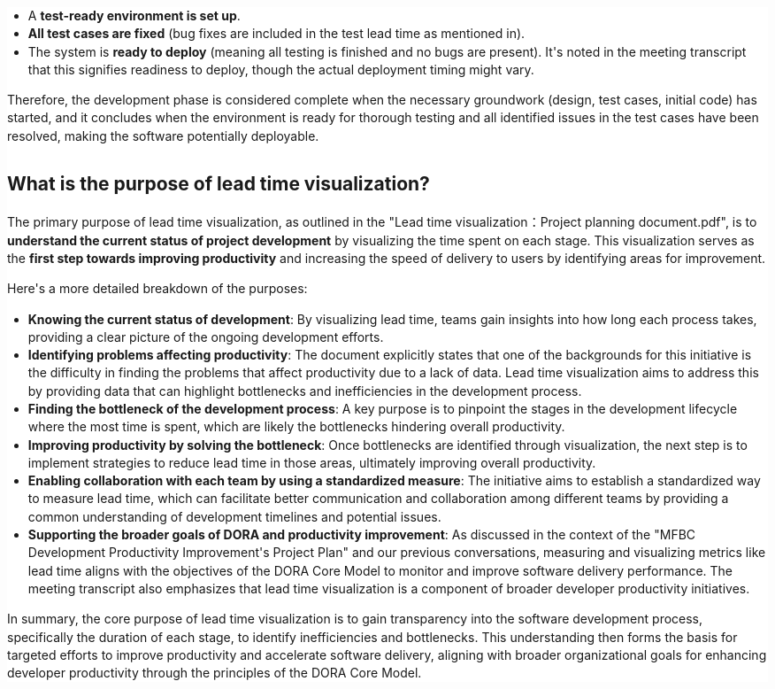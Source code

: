 *   A **test-ready environment is set up**.
*   **All test cases are fixed** (bug fixes are included in the test lead time as mentioned in).
*   The system is **ready to deploy** (meaning all testing is finished and no bugs are present). It's noted in the meeting transcript that this signifies readiness to deploy, though the actual deployment timing might vary.

Therefore, the development phase is considered complete when the necessary groundwork (design, test cases, initial code) has started, and it concludes when the environment is ready for thorough testing and all identified issues in the test cases have been resolved, making the software potentially deployable.

## What is the purpose of lead time visualization?
The primary purpose of lead time visualization, as outlined in the "Lead time visualization：Project planning document.pdf", is to **understand the current status of project development** by visualizing the time spent on each stage. This visualization serves as the **first step towards improving productivity** and increasing the speed of delivery to users by identifying areas for improvement.

Here's a more detailed breakdown of the purposes:

*   **Knowing the current status of development**: By visualizing lead time, teams gain insights into how long each process takes, providing a clear picture of the ongoing development efforts.
*   **Identifying problems affecting productivity**: The document explicitly states that one of the backgrounds for this initiative is the difficulty in finding the problems that affect productivity due to a lack of data. Lead time visualization aims to address this by providing data that can highlight bottlenecks and inefficiencies in the development process.
*   **Finding the bottleneck of the development process**: A key purpose is to pinpoint the stages in the development lifecycle where the most time is spent, which are likely the bottlenecks hindering overall productivity.
*   **Improving productivity by solving the bottleneck**: Once bottlenecks are identified through visualization, the next step is to implement strategies to reduce lead time in those areas, ultimately improving overall productivity.
*   **Enabling collaboration with each team by using a standardized measure**: The initiative aims to establish a standardized way to measure lead time, which can facilitate better communication and collaboration among different teams by providing a common understanding of development timelines and potential issues.
*   **Supporting the broader goals of DORA and productivity improvement**: As discussed in the context of the "MFBC Development Productivity Improvement's Project Plan" and our previous conversations, measuring and visualizing metrics like lead time aligns with the objectives of the DORA Core Model to monitor and improve software delivery performance. The meeting transcript also emphasizes that lead time visualization is a component of broader developer productivity initiatives.

In summary, the core purpose of lead time visualization is to gain transparency into the software development process, specifically the duration of each stage, to identify inefficiencies and bottlenecks. This understanding then forms the basis for targeted efforts to improve productivity and accelerate software delivery, aligning with broader organizational goals for enhancing developer productivity through the principles of the DORA Core Model.
